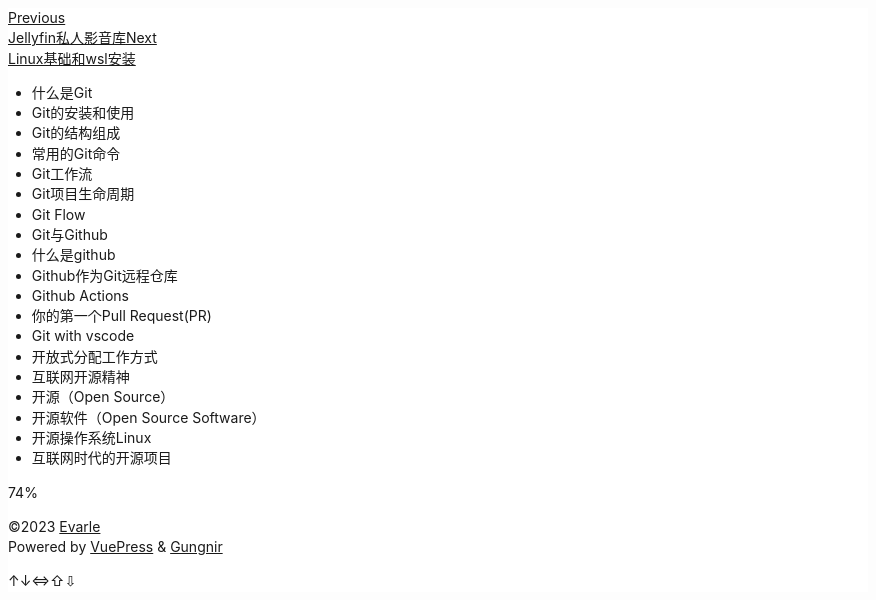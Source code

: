 [Previous  
Jellyfin私人影音库](/post/2023/09/03/jellyfin-build/)[Next  
Linux基础和wsl安装](/post/2023/10/14/Linux-and-wsl/)

*   什么是Git
*   Git的安装和使用
*   Git的结构组成
*   常用的Git命令
*   Git工作流
*   Git项目生命周期
*   Git Flow
*   Git与Github
*   什么是github
*   Github作为Git远程仓库
*   Github Actions
*   你的第一个Pull Request(PR)
*   Git with vscode
*   开放式分配工作方式
*   互联网开源精神
*   开源（Open Source）
*   开源软件（Open Source Software）
*   开源操作系统Linux
*   互联网时代的开源项目

74%

©2023 [Evarle](#)  
Powered by [VuePress](https://v2.vuepress.vuejs.org) & [Gungnir](https://github.com/Renovamen/vuepress-theme-gungnir)

↑↓⇔⇧⇩